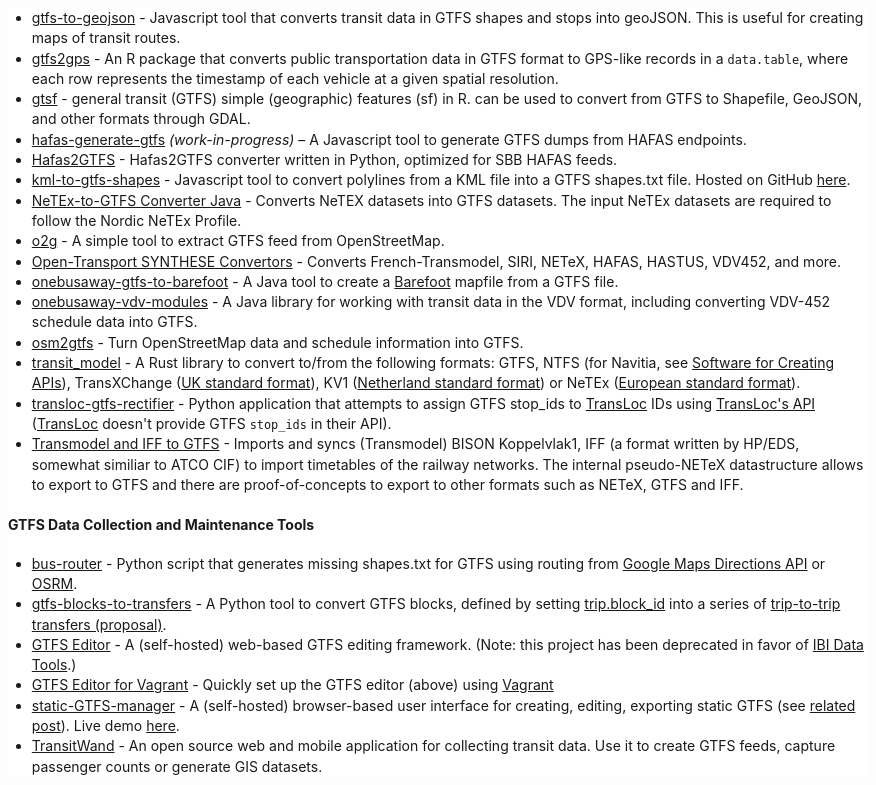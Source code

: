 *   [gtfs-to-geojson](https://github.com/BlinkTagInc/gtfs-to-geojson) - Javascript tool that converts transit data in GTFS shapes and stops into geoJSON. This is useful for creating maps of transit routes.
*   [gtfs2gps](https://github.com/ipeaGIT/gtfs2gps) - An R package that converts public transportation data in GTFS format to GPS-like records in a `data.table`, where each row represents the timestamp of each vehicle at a given spatial resolution.
*   [gtsf](https://github.com/r-gtfs/gtsf) - general transit (GTFS) simple (geographic) features (sf) in R. can be used to convert from GTFS to Shapefile, GeoJSON, and other formats through GDAL.
*   [hafas-generate-gtfs](https://github.com/derhuerst/hafas-generate-gtfs) *(work-in-progress)* – A Javascript tool to generate GTFS dumps from HAFAS endpoints.
*   [Hafas2GTFS](https://github.com/geops/hafas2gtfs) - Hafas2GTFS converter written in Python, optimized for SBB HAFAS feeds.
*   [kml-to-gtfs-shapes](https://github.com/bdferris/kml-to-gtfs-shapes/tree/gh-pages) - Javascript tool to convert polylines from a KML file into a GTFS shapes.txt file. Hosted on GitHub [here](http://bdferris.github.io/kml-to-gtfs-shapes/).
*   [NeTEx-to-GTFS Converter Java](https://github.com/entur/netex-gtfs-converter-java) - Converts NeTEX datasets into GTFS datasets. The input NeTEx datasets are required to follow the Nordic NeTEx Profile.
*   [o2g](https://github.com/hiposfer/o2g) - A simple tool to extract GTFS feed from OpenStreetMap.
*   [Open-Transport SYNTHESE Convertors](https://github.com/Open-Transport/synthese/wiki) - Converts French-Transmodel, SIRI, NETeX, HAFAS, HASTUS, VDV452, and more.
*   [onebusaway-gtfs-to-barefoot](https://github.com/OneBusAway/onebusaway-gtfs-to-barefoot) - A Java tool to create a [Barefoot](https://github.com/bmwcarit/barefoot) mapfile from a GTFS file.
*   [onebusaway-vdv-modules](https://github.com/OneBusAway/onebusaway-vdv-modules) - A Java library for working with transit data in the VDV format, including converting VDV-452 schedule data into GTFS.
*   [osm2gtfs](https://github.com/grote/osm2gtfs) - Turn OpenStreetMap data and schedule information into GTFS.
*   [transit\_model](https://github.com/hove-io/transit_model) - A Rust library to convert to/from the following formats: GTFS, NTFS (for Navitia, see [Software for Creating APIs](#software-for-creating-apis)), TransXChange ([UK standard format](http://naptan.dft.gov.uk/transxchange/documentation.htm)), KV1 ([Netherland standard format](http://bison.connekt.nl/standaarden/)) or NeTEx ([European standard format](http://netex-cen.eu/)).
*   [transloc-gtfs-rectifier](https://github.com/laidig/transloc-gtfs-rectifier) - Python application that attempts to assign GTFS stop\_ids to [TransLoc](http://transloc.com/) IDs using [TransLoc's API](https://market.mashape.com/transloc/openapi-1-2) ([TransLoc](http://transloc.com/) doesn't provide GTFS `stop_ids` in their API).
*   [Transmodel and IFF to GTFS](https://github.com/bliksemlabs/bliksemintegration) - Imports and syncs (Transmodel) BISON Koppelvlak1, IFF (a format written by HP/EDS, somewhat similiar to ATCO CIF) to import timetables of the railway networks. The internal pseudo-NETeX datastructure allows to export to GTFS and there are proof-of-concepts to export to other formats such as NETeX, GTFS and IFF.

#### GTFS Data Collection and Maintenance Tools

*   [bus-router](https://github.com/atlregional/bus-router) - Python script that generates missing shapes.txt for GTFS using routing from [Google Maps Directions API](https://developers.google.com/maps/documentation/directions/) or [OSRM](https://github.com/Project-OSRM/osrm-backend/wiki/Server-api).
*   [gtfs-blocks-to-transfers](https://github.com/TransitApp/GTFS-blocks-to-transfers) - A Python tool to convert GTFS blocks, defined by setting [trip.block\_id](https://github.com/google/transit/blob/master/gtfs/spec/en/reference.md#example-blocks-and-service-day) into a series of [trip-to-trip transfers (proposal)](https://github.com/google/transit/pull/303).
*   [GTFS Editor](https://github.com/conveyal/gtfs-editor) - A (self-hosted) web-based GTFS editing framework. (Note: this project has been deprecated in favor of [IBI Data Tools](https://github.com/ibi-group/datatools-ui).)
*   [GTFS Editor for Vagrant](https://github.com/laidig/vagrant-gtfs-editor) - Quickly set up the GTFS editor (above) using [Vagrant](https://www.vagrantup.com/)
*   [static-GTFS-manager](https://github.com/WRI-Cities/static-GTFS-manager) - A (self-hosted) browser-based user interface for creating, editing, exporting static GTFS (see [related post](https://groups.google.com/forum/#!topic/transit-developers/GFz5rTJTB0I)).  Live demo [here](https://static-gtfs-manager.herokuapp.com/).
*   [TransitWand](https://github.com/conveyal/transit-wand) - An open source web and mobile application for collecting transit data. Use it to create GTFS feeds, capture passenger counts or generate GIS datasets.